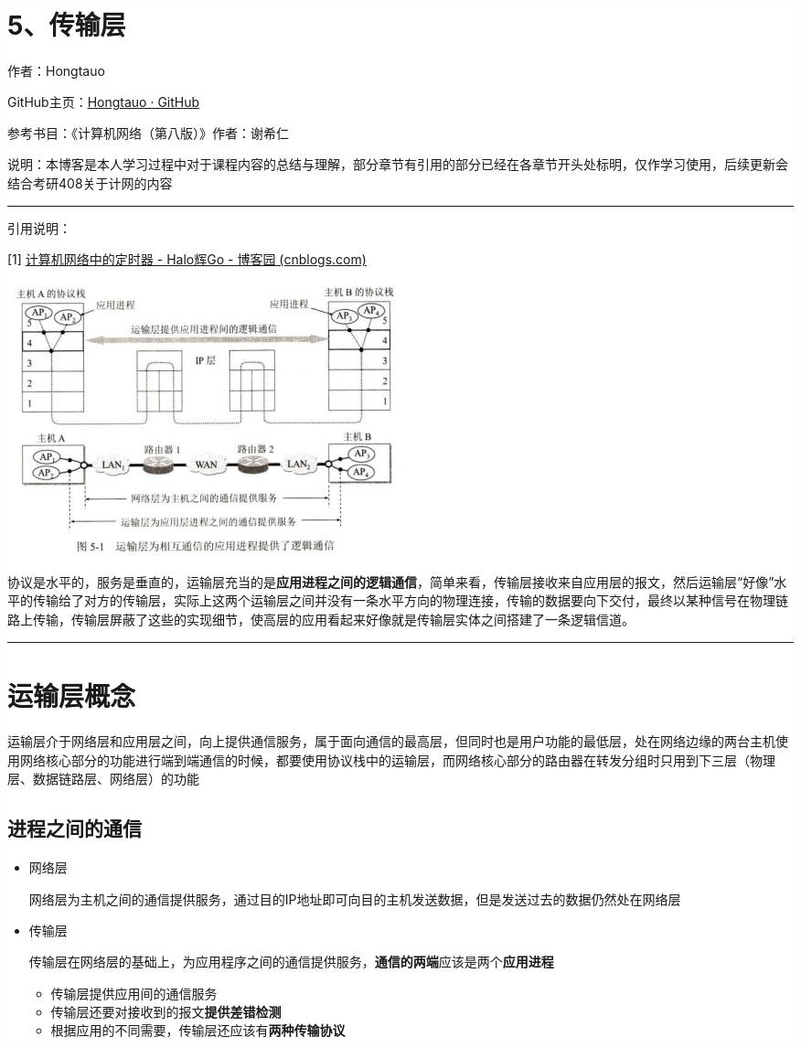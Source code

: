# 5、传输层

作者：Hongtauo

GitHub主页：[Hongtauo · GitHub](https://github.com/Hongtauo)

参考书目：《计算机网络（第八版）》作者：谢希仁

说明：本博客是本人学习过程中对于课程内容的总结与理解，部分章节有引用的部分已经在各章节开头处标明，仅作学习使用，后续更新会结合考研408关于计网的内容

---

引用说明：

[1] [计算机网络中的定时器 - Halo辉Go - 博客园 (cnblogs.com)](https://www.cnblogs.com/Halo-zyh-Go/p/12825232.html)

![image](assets/image-20230606203900-o1b3gib.png)

协议是水平的，服务是垂直的，运输层充当的是**应用进程之间的逻辑通信**，简单来看，传输层接收来自应用层的报文，然后运输层“好像”水平的传输给了对方的传输层，实际上这两个运输层之间并没有一条水平方向的物理连接，传输的数据要向下交付，最终以某种信号在物理链路上传输，传输层屏蔽了这些的实现细节，使高层的应用看起来好像就是传输层实体之间搭建了一条逻辑信道。

---

# 运输层概念

运输层介于网络层和应用层之间，向上提供通信服务，属于面向通信的最高层，但同时也是用户功能的最低层，处在网络边缘的两台主机使用网络核心部分的功能进行端到端通信的时候，都要使用协议栈中的运输层，而网络核心部分的路由器在转发分组时只用到下三层（物理层、数据链路层、网络层）的功能

## 进程之间的通信

* 网络层

  网络层为主机之间的通信提供服务，通过目的IP地址即可向目的主机发送数据，但是发送过去的数据仍然处在网络层
* 传输层

  传输层在网络层的基础上，为应用程序之间的通信提供服务，**通信的两端**应该是两个**应用进程**

  * 传输层提供应用间的通信服务
  * 传输层还要对接收到的报文**提供差错检测**
  * 根据应用的不同需要，传输层还应该有**两种传输协议**

